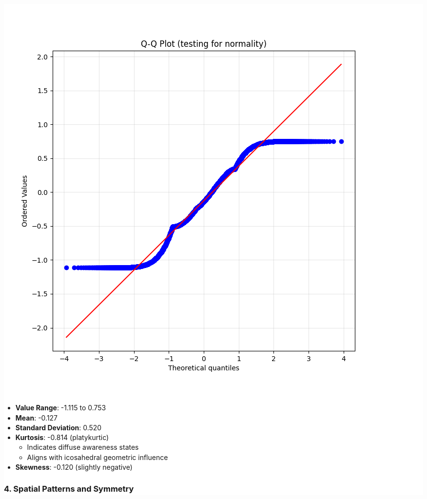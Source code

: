 ![QQ Plot](qq_plot.png)

- **Value Range**: -1.115 to 0.753
- **Mean**: -0.127
- **Standard Deviation**: 0.520
- **Kurtosis**: -0.814 (platykurtic)
  - Indicates diffuse awareness states
  - Aligns with icosahedral geometric influence
- **Skewness**: -0.120 (slightly negative)

### 4. Spatial Patterns and Symmetry
